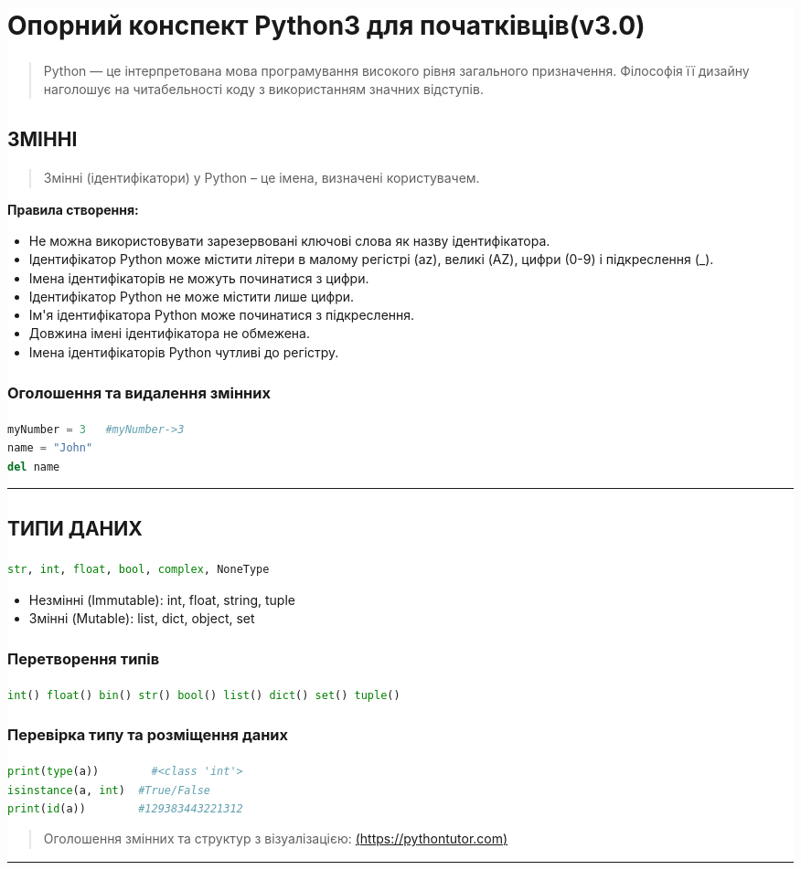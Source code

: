 # Опорний конспект Python3 для початківців(v3.0)


> Python  — це  інтерпретована мова програмування високого рівня загального призначення. Філософія її дизайну наголошує на  читабельності коду з використанням значних відступів.

## ЗМІННІ

> Змінні (ідентифікатори) у Python – це імена, визначені користувачем.

**Правила створення:**

* Не можна використовувати зарезервовані ключові слова як назву ідентифікатора.
* Ідентифікатор Python може містити літери в малому регістрі (az), великі (AZ), цифри (0-9) і підкреслення (_).
* Імена ідентифікаторів не можуть починатися з цифри. 
* Ідентифікатор Python не може містити лише цифри.
* Ім'я ідентифікатора Python може починатися з підкреслення.
* Довжина імені ідентифікатора не обмежена.
* Імена ідентифікаторів Python чутливі до регістру. 

### Оголошення та видалення змінних

```py
myNumber = 3   #myNumber->3
name = "John" 
del name
```

---

## ТИПИ ДАНИХ

```py
str, int, float, bool, complex, NoneType
```
* Незмінні (Immutable): int, float, string, tuple
* Змінні (Mutable): list, dict, object, set

### Перетворення типів
```py
int() float() bin() str() bool() list() dict() set() tuple()
```

### Перевірка типу та розміщення даних
```py
print(type(a))		  #<class 'int'>
isinstance(a, int)	#True/False
print(id(a))        #129383443221312
```

> Оголошення змінних та структур з візуалізацією: [(https://pythontutor.com)](https://pythontutor.com/)

---